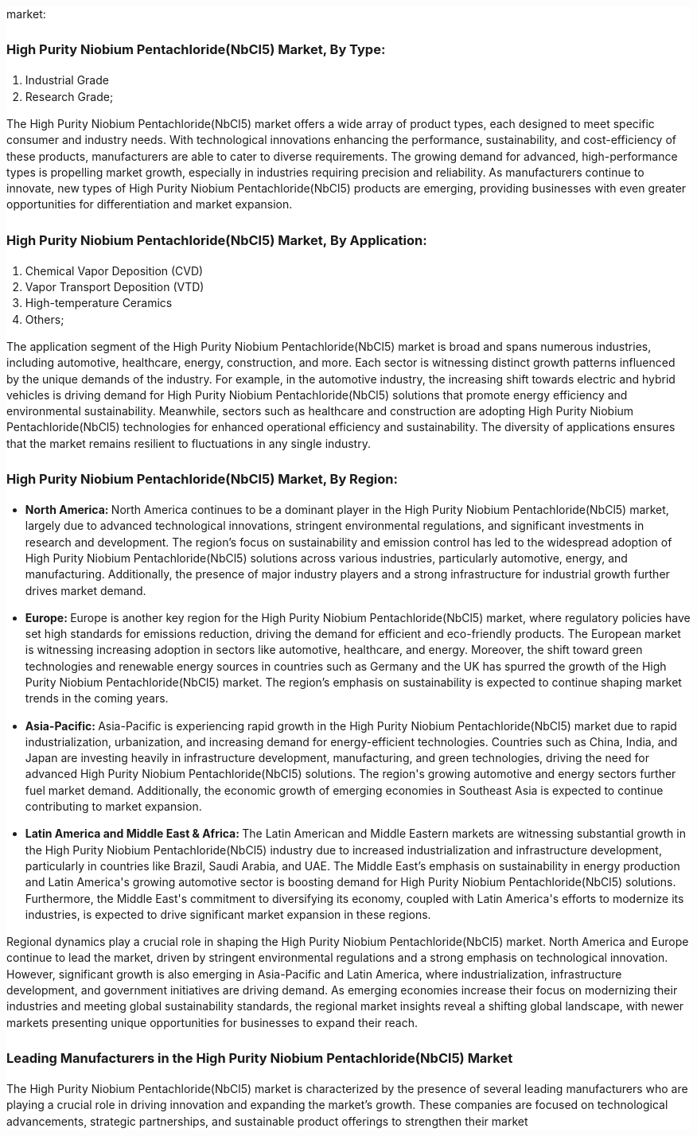 market:</p><h3><strong>High Purity Niobium Pentachloride(NbCl5) Market, By Type:<br /></strong></h3><ol><li>Industrial Grade<li> Research Grade;</li></ol><p>The High Purity Niobium Pentachloride(NbCl5) market offers a wide array of product types, each designed to meet specific consumer and industry needs. With technological innovations enhancing the performance, sustainability, and cost-efficiency of these products, manufacturers are able to cater to diverse requirements. The growing demand for advanced, high-performance types is propelling market growth, especially in industries requiring precision and reliability. As manufacturers continue to innovate, new types of High Purity Niobium Pentachloride(NbCl5) products are emerging, providing businesses with even greater opportunities for differentiation and market expansion.</p><h3>High Purity Niobium Pentachloride(NbCl5) Market,&nbsp;By Application:</h3><ol><li>Chemical Vapor Deposition (CVD)<li> Vapor Transport Deposition (VTD)<li> High-temperature Ceramics<li> Others;</li></ol><p>The application segment of the High Purity Niobium Pentachloride(NbCl5) market is broad and spans numerous industries, including automotive, healthcare, energy, construction, and more. Each sector is witnessing distinct growth patterns influenced by the unique demands of the industry. For example, in the automotive industry, the increasing shift towards electric and hybrid vehicles is driving demand for High Purity Niobium Pentachloride(NbCl5) solutions that promote energy efficiency and environmental sustainability. Meanwhile, sectors such as healthcare and construction are adopting High Purity Niobium Pentachloride(NbCl5) technologies for enhanced operational efficiency and sustainability. The diversity of applications ensures that the market remains resilient to fluctuations in any single industry.</p><h3>High Purity Niobium Pentachloride(NbCl5) Market, By Region:</h3><ul><li><p><strong>North America:&nbsp;</strong>North America continues to be a dominant player in the High Purity Niobium Pentachloride(NbCl5) market, largely due to advanced technological innovations, stringent environmental regulations, and significant investments in research and development. The region&rsquo;s focus on sustainability and emission control has led to the widespread adoption of High Purity Niobium Pentachloride(NbCl5) solutions across various industries, particularly automotive, energy, and manufacturing. Additionally, the presence of major industry players and a strong infrastructure for industrial growth further drives market demand.</p></li><li><p><strong><strong>Europe:&nbsp;</strong></strong>Europe is another key region for the High Purity Niobium Pentachloride(NbCl5) market, where regulatory policies have set high standards for emissions reduction, driving the demand for efficient and eco-friendly products. The European market is witnessing increasing adoption in sectors like automotive, healthcare, and energy. Moreover, the shift toward green technologies and renewable energy sources in countries such as Germany and the UK has spurred the growth of the High Purity Niobium Pentachloride(NbCl5) market. The region&rsquo;s emphasis on sustainability is expected to continue shaping market trends in the coming years.</p></li><li><p><strong><strong>Asia-Pacific:&nbsp;</strong></strong>Asia-Pacific is experiencing rapid growth in the High Purity Niobium Pentachloride(NbCl5) market due to rapid industrialization, urbanization, and increasing demand for energy-efficient technologies. Countries such as China, India, and Japan are investing heavily in infrastructure development, manufacturing, and green technologies, driving the need for advanced High Purity Niobium Pentachloride(NbCl5) solutions. The region's growing automotive and energy sectors further fuel market demand. Additionally, the economic growth of emerging economies in Southeast Asia is expected to continue contributing to market expansion.</p></li><li><p><strong><strong>Latin America and Middle East &amp; Africa:&nbsp;</strong></strong>The Latin American and Middle Eastern markets are witnessing substantial growth in the High Purity Niobium Pentachloride(NbCl5) industry due to increased industrialization and infrastructure development, particularly in countries like Brazil, Saudi Arabia, and UAE. The Middle East&rsquo;s emphasis on sustainability in energy production and Latin America's growing automotive sector is boosting demand for High Purity Niobium Pentachloride(NbCl5) solutions. Furthermore, the Middle East's commitment to diversifying its economy, coupled with Latin America's efforts to modernize its industries, is expected to drive significant market expansion in these regions.</p></li></ul><p>Regional dynamics play a crucial role in shaping the High Purity Niobium Pentachloride(NbCl5) market. North America and Europe continue to lead the market, driven by stringent environmental regulations and a strong emphasis on technological innovation. However, significant growth is also emerging in Asia-Pacific and Latin America, where industrialization, infrastructure development, and government initiatives are driving demand. As emerging economies increase their focus on modernizing their industries and meeting global sustainability standards, the regional market insights reveal a shifting global landscape, with newer markets presenting unique opportunities for businesses to expand their reach.</p><h3><strong>Leading Manufacturers in the High Purity Niobium Pentachloride(NbCl5) Market</strong></h3><p>The High Purity Niobium Pentachloride(NbCl5) market is characterized by the presence of several leading manufacturers who are playing a crucial role in driving innovation and expanding the market&rsquo;s growth. These companies are focused on technological advancements, strategic partnerships, and sustainable product offerings to strengthen their market